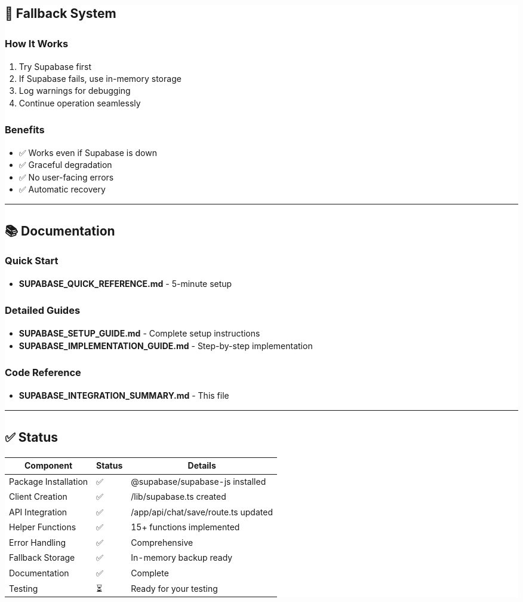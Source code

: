 ## 🔄 Fallback System

### How It Works
1. Try Supabase first
2. If Supabase fails, use in-memory storage
3. Log warnings for debugging
4. Continue operation seamlessly

### Benefits
- ✅ Works even if Supabase is down
- ✅ Graceful degradation
- ✅ No user-facing errors
- ✅ Automatic recovery

---

## 📚 Documentation

### Quick Start
- **SUPABASE_QUICK_REFERENCE.md** - 5-minute setup

### Detailed Guides
- **SUPABASE_SETUP_GUIDE.md** - Complete setup instructions
- **SUPABASE_IMPLEMENTATION_GUIDE.md** - Step-by-step implementation

### Code Reference
- **SUPABASE_INTEGRATION_SUMMARY.md** - This file

---

## ✅ Status

| Component | Status | Details |
|-----------|--------|---------|
| Package Installation | ✅ | @supabase/supabase-js installed |
| Client Creation | ✅ | /lib/supabase.ts created |
| API Integration | ✅ | /app/api/chat/save/route.ts updated |
| Helper Functions | ✅ | 15+ functions implemented |
| Error Handling | ✅ | Comprehensive |
| Fallback Storage | ✅ | In-memory backup ready |
| Documentation | ✅ | Complete |
| Testing | ⏳ | Ready for your testing |
